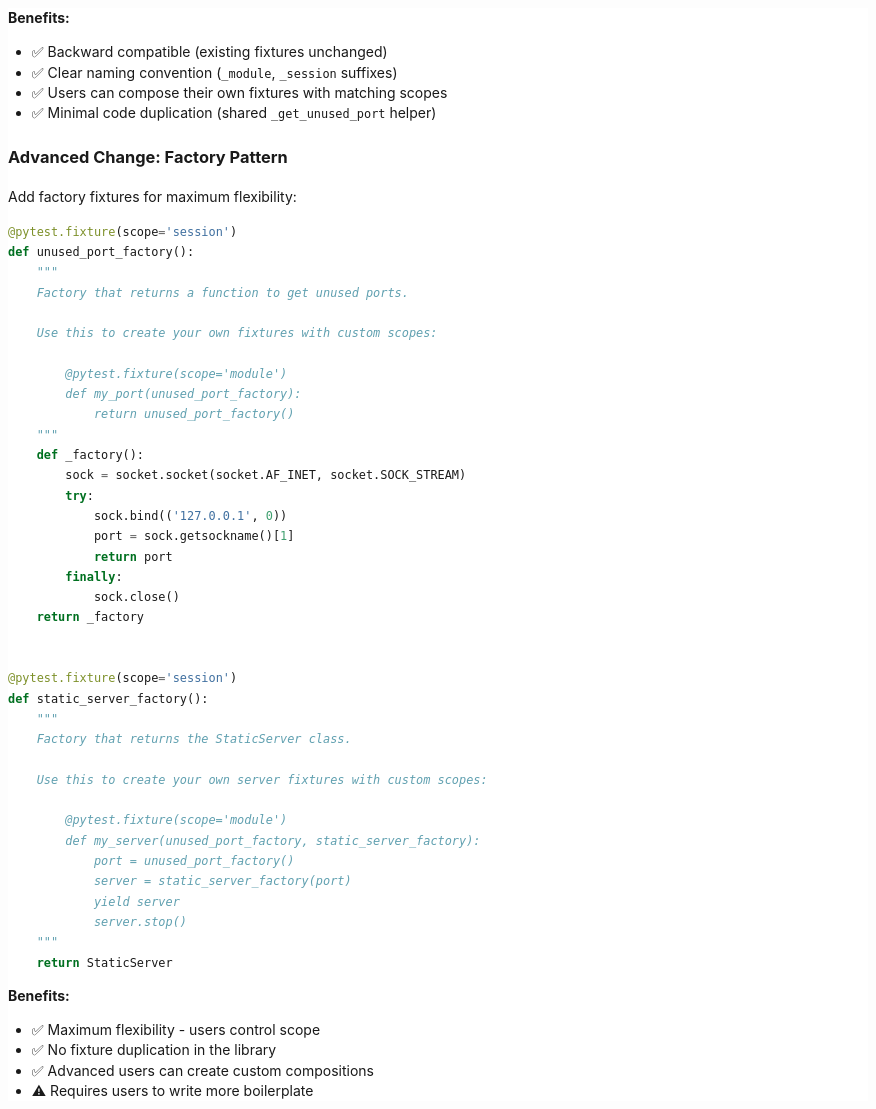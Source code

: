 **Benefits:**
- ✅ Backward compatible (existing fixtures unchanged)
- ✅ Clear naming convention (`_module`, `_session` suffixes)
- ✅ Users can compose their own fixtures with matching scopes
- ✅ Minimal code duplication (shared `_get_unused_port` helper)

### Advanced Change: Factory Pattern

Add factory fixtures for maximum flexibility:

```python
@pytest.fixture(scope='session')
def unused_port_factory():
    """
    Factory that returns a function to get unused ports.

    Use this to create your own fixtures with custom scopes:

        @pytest.fixture(scope='module')
        def my_port(unused_port_factory):
            return unused_port_factory()
    """
    def _factory():
        sock = socket.socket(socket.AF_INET, socket.SOCK_STREAM)
        try:
            sock.bind(('127.0.0.1', 0))
            port = sock.getsockname()[1]
            return port
        finally:
            sock.close()
    return _factory


@pytest.fixture(scope='session')
def static_server_factory():
    """
    Factory that returns the StaticServer class.

    Use this to create your own server fixtures with custom scopes:

        @pytest.fixture(scope='module')
        def my_server(unused_port_factory, static_server_factory):
            port = unused_port_factory()
            server = static_server_factory(port)
            yield server
            server.stop()
    """
    return StaticServer
```

**Benefits:**
- ✅ Maximum flexibility - users control scope
- ✅ No fixture duplication in the library
- ✅ Advanced users can create custom compositions
- ⚠️ Requires users to write more boilerplate
